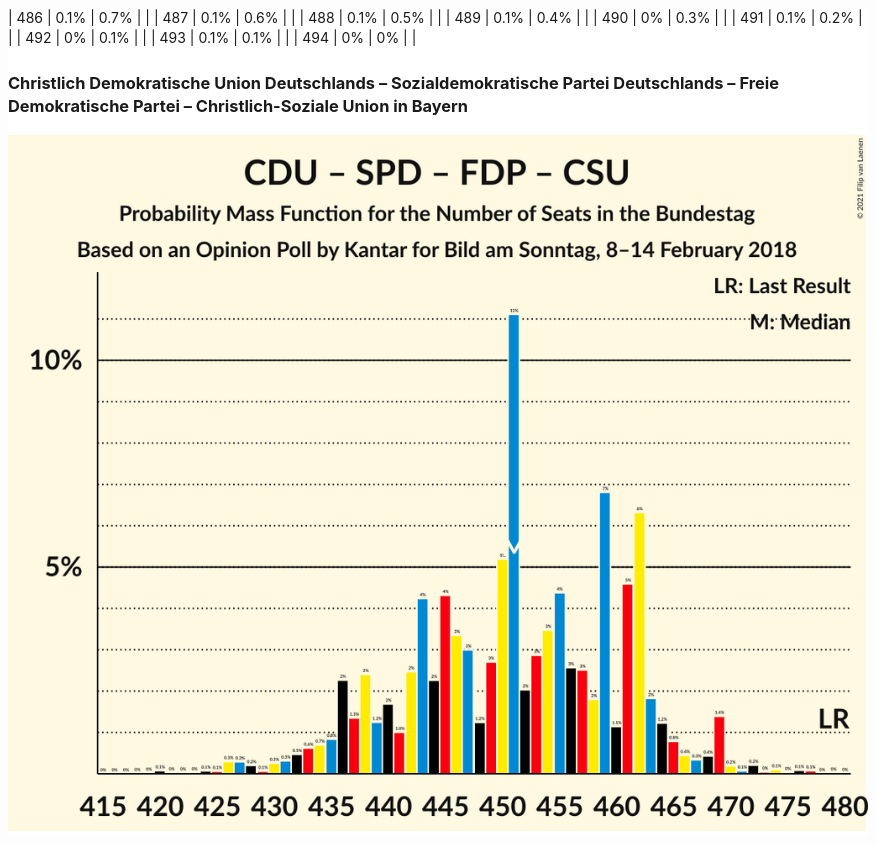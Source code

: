 | 486 | 0.1% | 0.7% |  |
| 487 | 0.1% | 0.6% |  |
| 488 | 0.1% | 0.5% |  |
| 489 | 0.1% | 0.4% |  |
| 490 | 0% | 0.3% |  |
| 491 | 0.1% | 0.2% |  |
| 492 | 0% | 0.1% |  |
| 493 | 0.1% | 0.1% |  |
| 494 | 0% | 0% |  |

### Christlich Demokratische Union Deutschlands – Sozialdemokratische Partei Deutschlands – Freie Demokratische Partei – Christlich-Soziale Union in Bayern

![Graph with seats probability mass function not yet produced](2018-02-14-Kantar-coalitions-seats-pmf-cdu–spd–fdp–csu.png "Seats Probability Mass Function")
